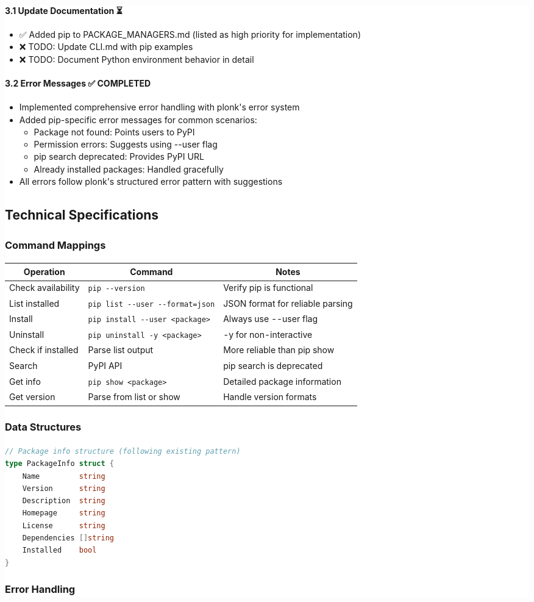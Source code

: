 #### 3.1 Update Documentation ⏳
- ✅ Added pip to PACKAGE_MANAGERS.md (listed as high priority for implementation)
- ❌ TODO: Update CLI.md with pip examples
- ❌ TODO: Document Python environment behavior in detail

#### 3.2 Error Messages ✅ COMPLETED
- Implemented comprehensive error handling with plonk's error system
- Added pip-specific error messages for common scenarios:
  - Package not found: Points users to PyPI
  - Permission errors: Suggests using --user flag
  - pip search deprecated: Provides PyPI URL
  - Already installed packages: Handled gracefully
- All errors follow plonk's structured error pattern with suggestions

## Technical Specifications

### Command Mappings

| Operation | Command | Notes |
|-----------|---------|-------|
| Check availability | `pip --version` | Verify pip is functional |
| List installed | `pip list --user --format=json` | JSON format for reliable parsing |
| Install | `pip install --user <package>` | Always use --user flag |
| Uninstall | `pip uninstall -y <package>` | -y for non-interactive |
| Check if installed | Parse list output | More reliable than pip show |
| Search | PyPI API | pip search is deprecated |
| Get info | `pip show <package>` | Detailed package information |
| Get version | Parse from list or show | Handle version formats |

### Data Structures

```go
// Package info structure (following existing pattern)
type PackageInfo struct {
    Name         string
    Version      string
    Description  string
    Homepage     string
    License      string
    Dependencies []string
    Installed    bool
}
```

### Error Handling
